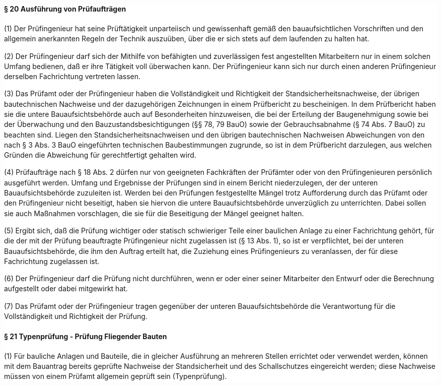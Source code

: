 #### § 20 Ausführung von Prüfaufträgen

(1) Der Prüfingenieur hat seine Prüftätigkeit unparteiisch und
gewissenhaft gemäß den bauaufsichtlichen Vorschriften und den
allgemein anerkannten Regeln der Technik auszuüben, über die er sich
stets auf dem laufenden zu halten hat.

(2) Der Prüfingenieur darf sich der Mithilfe von befähigten und
zuverlässigen fest angestellten Mitarbeitern nur in einem solchen
Umfang bedienen, daß er ihre Tätigkeit voll überwachen kann. Der
Prüfingenieur kann sich nur durch einen anderen Prüfingenieur
derselben Fachrichtung vertreten lassen.

(3) Das Prüfamt oder der Prüfingenieur haben die Vollständigkeit und
Richtigkeit der Standsicherheitsnachweise, der übrigen bautechnischen
Nachweise und der dazugehörigen Zeichnungen in einem Prüfbericht zu
bescheinigen. In dem Prüfbericht haben sie die untere
Bauaufsichtsbehörde auch auf Besonderheiten hinzuweisen, die bei der
Erteilung der Baugenehmigung sowie bei der Überwachung und den
Bauzustandsbesichtigungen (§§ 78, 79 BauO) sowie der Gebrauchsabnahme
(§ 74 Abs. 7 BauO) zu beachten sind. Liegen den
Standsicherheitsnachweisen und den übrigen bautechnischen Nachweisen
Abweichungen von den nach § 3 Abs. 3 BauO eingeführten technischen
Baubestimmungen zugrunde, so ist in dem Prüfbericht darzulegen, aus
welchen Gründen die Abweichung für gerechtfertigt gehalten wird.

(4) Prüfaufträge nach § 18 Abs. 2 dürfen nur von geeigneten
Fachkräften der Prüfämter oder von den Prüfingenieuren persönlich
ausgeführt werden. Umfang und Ergebnisse der Prüfungen sind in einem
Bericht niederzulegen, der der unteren Bauaufsichtsbehörde zuzuleiten
ist. Werden bei den Prüfungen festgestellte Mängel trotz Aufforderung
durch das Prüfamt oder den Prüfingenieur nicht beseitigt, haben sie
hiervon die untere Bauaufsichtsbehörde unverzüglich zu unterrichten.
Dabei sollen sie auch Maßnahmen vorschlagen, die sie für die
Beseitigung der Mängel geeignet halten.

(5) Ergibt sich, daß die Prüfung wichtiger oder statisch schwieriger
Teile einer baulichen Anlage zu einer Fachrichtung gehört, für die der
mit der Prüfung beauftragte Prüfingenieur nicht zugelassen ist (§ 13
Abs. 1), so ist er verpflichtet, bei der unteren Bauaufsichtsbehörde,
die ihm den Auftrag erteilt hat, die Zuziehung eines Prüfingenieurs zu
veranlassen, der für diese Fachrichtung zugelassen ist.

(6) Der Prüfingenieur darf die Prüfung nicht durchführen, wenn er oder
einer seiner Mitarbeiter den Entwurf oder die Berechnung aufgestellt
oder dabei mitgewirkt hat.

(7) Das Prüfamt oder der Prüfingenieur tragen gegenüber der unteren
Bauaufsichtsbehörde die Verantwortung für die Vollständigkeit und
Richtigkeit der Prüfung.

#### § 21 Typenprüfung - Prüfung Fliegender Bauten

(1) Für bauliche Anlagen und Bauteile, die in gleicher Ausführung an
mehreren Stellen errichtet oder verwendet werden, können mit dem
Bauantrag bereits geprüfte Nachweise der Standsicherheit und des
Schallschutzes eingereicht werden; diese Nachweise müssen von einem
Prüfamt allgemein geprüft sein (Typenprüfung).
